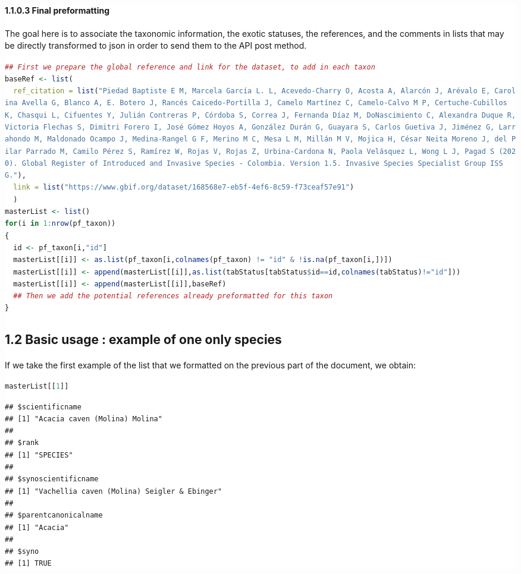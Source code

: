 #### 1.1.0.3 Final preformatting

The goal here is to associate the taxonomic information, the exotic
statuses, the references, and the comments in lists that may be directly
transformed to json in order to send them to the API post method.

``` r
## First we prepare the global reference and link for the dataset, to add in each taxon
baseRef <- list(
  ref_citation = list("Piedad Baptiste E M, Marcela García L. L, Acevedo-Charry O, Acosta A, Alarcón J, Arévalo E, Carolina Avella G, Blanco A, E. Botero J, Rancés Caicedo-Portilla J, Camelo Martínez C, Camelo-Calvo M P, Certuche-Cubillos K, Chasqui L, Cifuentes Y, Julián Contreras P, Córdoba S, Correa J, Fernanda Díaz M, DoNascimiento C, Alexandra Duque R, Victoria Flechas S, Dimitri Forero I, José Gómez Hoyos A, González Durán G, Guayara S, Carlos Guetiva J, Jiménez G, Larrahondo M, Maldonado Ocampo J, Medina-Rangel G F, Merino M C, Mesa L M, Millán M V, Mojica H, César Neita Moreno J, del Pilar Parrado M, Camilo Pérez S, Ramírez W, Rojas V, Rojas Z, Urbina-Cardona N, Paola Velásquez L, Wong L J, Pagad S (2020). Global Register of Introduced and Invasive Species - Colombia. Version 1.5. Invasive Species Specialist Group ISSG."),
  link = list("https://www.gbif.org/dataset/168568e7-eb5f-4ef6-8c59-f73ceaf57e91")
  )
masterList <- list()
for(i in 1:nrow(pf_taxon))
{
  id <- pf_taxon[i,"id"]
  masterList[[i]] <- as.list(pf_taxon[i,colnames(pf_taxon) != "id" & !is.na(pf_taxon[i,])])
  masterList[[i]] <- append(masterList[[i]],as.list(tabStatus[tabStatus$id==id,colnames(tabStatus)!="id"]))
  masterList[[i]] <- append(masterList[[i]],baseRef)
  ## Then we add the potential references already preformatted for this taxon
}
```

## 1.2 Basic usage : example of one only species

If we take the first example of the list that we formatted on the
previous part of the document, we obtain:

``` r
masterList[[1]]
```

    ## $scientificname
    ## [1] "Acacia caven (Molina) Molina"
    ## 
    ## $rank
    ## [1] "SPECIES"
    ## 
    ## $synoscientificname
    ## [1] "Vachellia caven (Molina) Seigler & Ebinger"
    ## 
    ## $parentcanonicalname
    ## [1] "Acacia"
    ## 
    ## $syno
    ## [1] TRUE